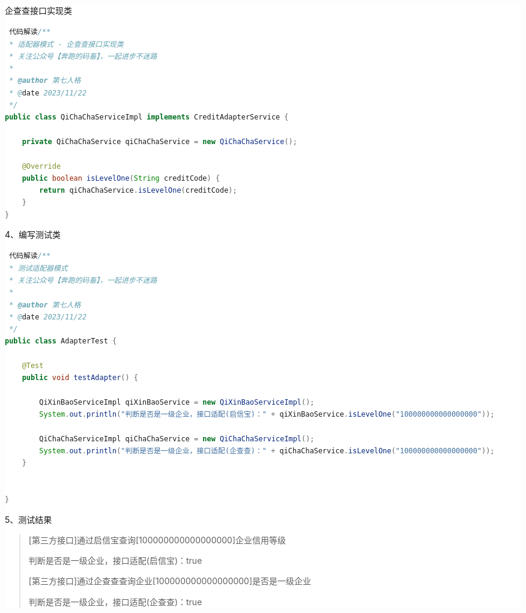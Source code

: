 ```java
```

企查查接口实现类

```java
 代码解读/**
 * 适配器模式 - 企查查接口实现类
 * 关注公众号【奔跑的码畜】，一起进步不迷路
 *
 * @author 第七人格
 * @date 2023/11/22
 */
public class QiChaChaServiceImpl implements CreditAdapterService {

    private QiChaChaService qiChaChaService = new QiChaChaService();

    @Override
    public boolean isLevelOne(String creditCode) {
        return qiChaChaService.isLevelOne(creditCode);
    }
}
```

4、编写测试类

```java
 代码解读/**
 * 测试适配器模式
 * 关注公众号【奔跑的码畜】，一起进步不迷路
 *
 * @author 第七人格
 * @date 2023/11/22
 */
public class AdapterTest {

    @Test
    public void testAdapter() {

        QiXinBaoServiceImpl qiXinBaoService = new QiXinBaoServiceImpl();
        System.out.println("判断是否是一级企业，接口适配(启信宝)：" + qiXinBaoService.isLevelOne("100000000000000000"));

        QiChaChaServiceImpl qiChaChaService = new QiChaChaServiceImpl();
        System.out.println("判断是否是一级企业，接口适配(企查查)：" + qiChaChaService.isLevelOne("100000000000000000"));
    }


}
```

5、测试结果

> \[第三方接口\]通过启信宝查询\[100000000000000000\]企业信用等级
>
> 判断是否是一级企业，接口适配(启信宝)：true
>
> \[第三方接口\]通过企查查查询企业\[100000000000000000\]是否是一级企业
>
> 判断是否是一级企业，接口适配(企查查)：true
